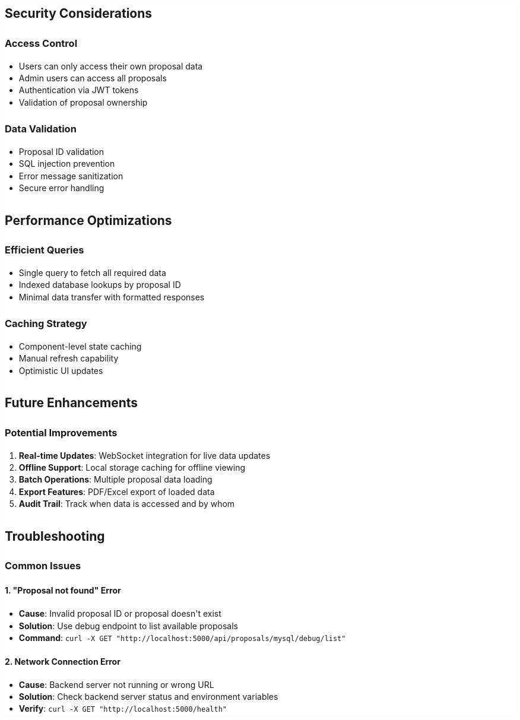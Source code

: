 ## Security Considerations

### Access Control
- Users can only access their own proposal data
- Admin users can access all proposals
- Authentication via JWT tokens
- Validation of proposal ownership

### Data Validation
- Proposal ID validation
- SQL injection prevention
- Error message sanitization
- Secure error handling

## Performance Optimizations

### Efficient Queries
- Single query to fetch all required data
- Indexed database lookups by proposal ID
- Minimal data transfer with formatted responses

### Caching Strategy
- Component-level state caching
- Manual refresh capability
- Optimistic UI updates

## Future Enhancements

### Potential Improvements
1. **Real-time Updates**: WebSocket integration for live data updates
2. **Offline Support**: Local storage caching for offline viewing
3. **Batch Operations**: Multiple proposal data loading
4. **Export Features**: PDF/Excel export of loaded data
5. **Audit Trail**: Track when data is accessed and by whom

## Troubleshooting

### Common Issues

#### 1. "Proposal not found" Error
- **Cause**: Invalid proposal ID or proposal doesn't exist
- **Solution**: Use debug endpoint to list available proposals
- **Command**: `curl -X GET "http://localhost:5000/api/proposals/mysql/debug/list"`

#### 2. Network Connection Error
- **Cause**: Backend server not running or wrong URL
- **Solution**: Check backend server status and environment variables
- **Verify**: `curl -X GET "http://localhost:5000/health"`
